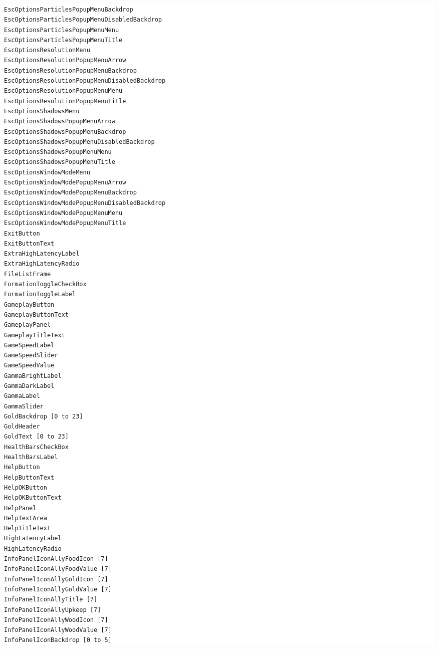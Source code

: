 ``` bbCodeCode
EscOptionsParticlesPopupMenuBackdrop
EscOptionsParticlesPopupMenuDisabledBackdrop
EscOptionsParticlesPopupMenuMenu
EscOptionsParticlesPopupMenuTitle
EscOptionsResolutionMenu
EscOptionsResolutionPopupMenuArrow
EscOptionsResolutionPopupMenuBackdrop
EscOptionsResolutionPopupMenuDisabledBackdrop
EscOptionsResolutionPopupMenuMenu
EscOptionsResolutionPopupMenuTitle
EscOptionsShadowsMenu
EscOptionsShadowsPopupMenuArrow
EscOptionsShadowsPopupMenuBackdrop
EscOptionsShadowsPopupMenuDisabledBackdrop
EscOptionsShadowsPopupMenuMenu
EscOptionsShadowsPopupMenuTitle
EscOptionsWindowModeMenu
EscOptionsWindowModePopupMenuArrow
EscOptionsWindowModePopupMenuBackdrop
EscOptionsWindowModePopupMenuDisabledBackdrop
EscOptionsWindowModePopupMenuMenu
EscOptionsWindowModePopupMenuTitle
ExitButton
ExitButtonText
ExtraHighLatencyLabel
ExtraHighLatencyRadio
FileListFrame
FormationToggleCheckBox
FormationToggleLabel
GameplayButton
GameplayButtonText
GameplayPanel
GameplayTitleText
GameSpeedLabel
GameSpeedSlider
GameSpeedValue
GammaBrightLabel
GammaDarkLabel
GammaLabel
GammaSlider
GoldBackdrop [0 to 23]
GoldHeader
GoldText [0 to 23]
HealthBarsCheckBox
HealthBarsLabel
HelpButton
HelpButtonText
HelpOKButton
HelpOKButtonText
HelpPanel
HelpTextArea
HelpTitleText
HighLatencyLabel
HighLatencyRadio
InfoPanelIconAllyFoodIcon [7]
InfoPanelIconAllyFoodValue [7]
InfoPanelIconAllyGoldIcon [7]
InfoPanelIconAllyGoldValue [7]
InfoPanelIconAllyTitle [7]
InfoPanelIconAllyUpkeep [7]
InfoPanelIconAllyWoodIcon [7]
InfoPanelIconAllyWoodValue [7]
InfoPanelIconBackdrop [0 to 5]
```
